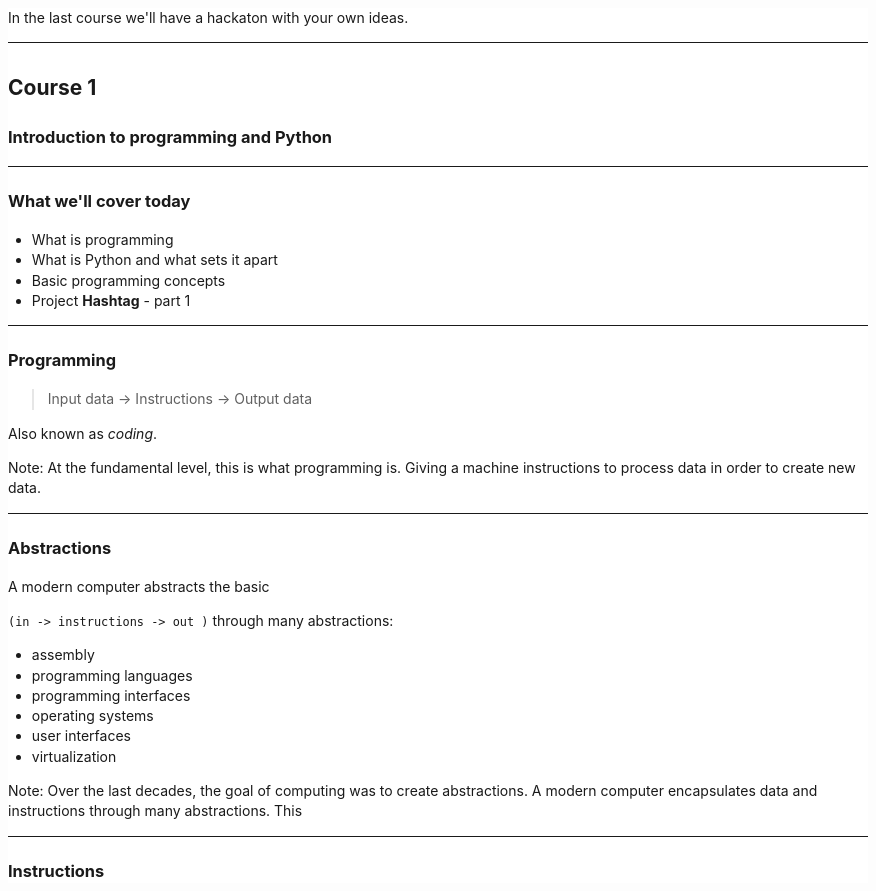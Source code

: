 In the last course we'll have a hackaton with your own ideas.

---

## Course 1
### Introduction to programming and Python


---

### What we'll cover today

- What is programming
- What is Python and what sets it apart
- Basic programming concepts
- Project **Hashtag** - part 1

---

### Programming

> Input data -> Instructions -> Output data

Also known as *coding*.


Note:
At the fundamental level, this is what programming is.
Giving a machine instructions to process data in order to create
new data.

---

### Abstractions

A modern computer abstracts the basic

`(in -> instructions -> out )` through many abstractions:
- assembly
- programming languages
- programming interfaces
- operating systems
- user interfaces
- virtualization

Note:
Over the last decades, the goal of computing was to create
abstractions.
A modern computer encapsulates data and instructions through many
abstractions.
This

---

### Instructions
